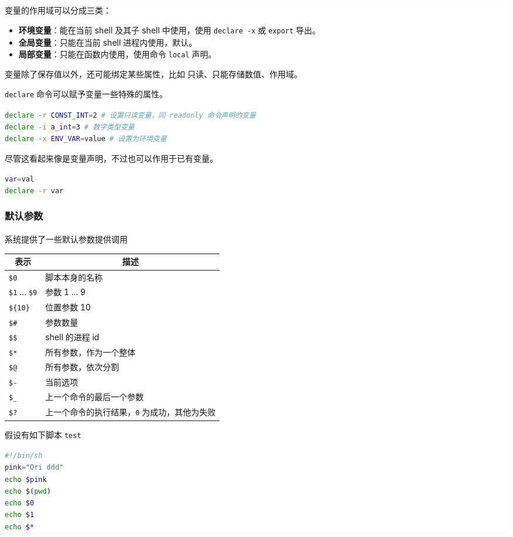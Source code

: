 变量的作用域可以分成三类：

- **环境变量**：能在当前 shell 及其子 shell 中使用，使用 `declare -x` 或 `export` 导出。
- **全局变量**：只能在当前 shell 进程内使用，默认。
- **局部变量**：只能在函数内使用，使用命令 `local` 声明。

变量除了保存值以外，还可能绑定某些属性，比如 只读、只能存储数值、作用域。

`declare` 命令可以赋予变量一些特殊的属性。

```bash
declare -r CONST_INT=2 # 设置只读变量，同 readonly 命令声明的变量
declare -i a_int=3 # 数字类型变量
declare -x ENV_VAR=value # 设置为环境变量
```

尽管这看起来像是变量声明，不过也可以作用于已有变量。

```bash
var=val
declare -r var
```

### 默认参数

系统提供了一些默认参数提供调用

| 表示        | 描述                                         |
| ----------- | -------------------------------------------- |
| `$0`        | 脚本本身的名称                               |
| `$1` … `$9` | 参数 1 ... 9                                 |
| `${10}`     | 位置参数 10                                  |
| `$#`        | 参数数量                                     |
| `$$`        | shell 的进程 id                              |
| `$*`        | 所有参数，作为一个整体                       |
| `$@`        | 所有参数，依次分割                           |
| `$-`        | 当前选项                                     |
| `$_`        | 上一个命令的最后一个参数                     |
| `$?`        | 上一个命令的执行结果，`0` 为成功，其他为失败 |

假设有如下脚本 `test`

```bash
#!/bin/sh
pink="Ori ddd"
echo $pink
echo $(pwd)
echo $0
echo $1
echo $*
```
